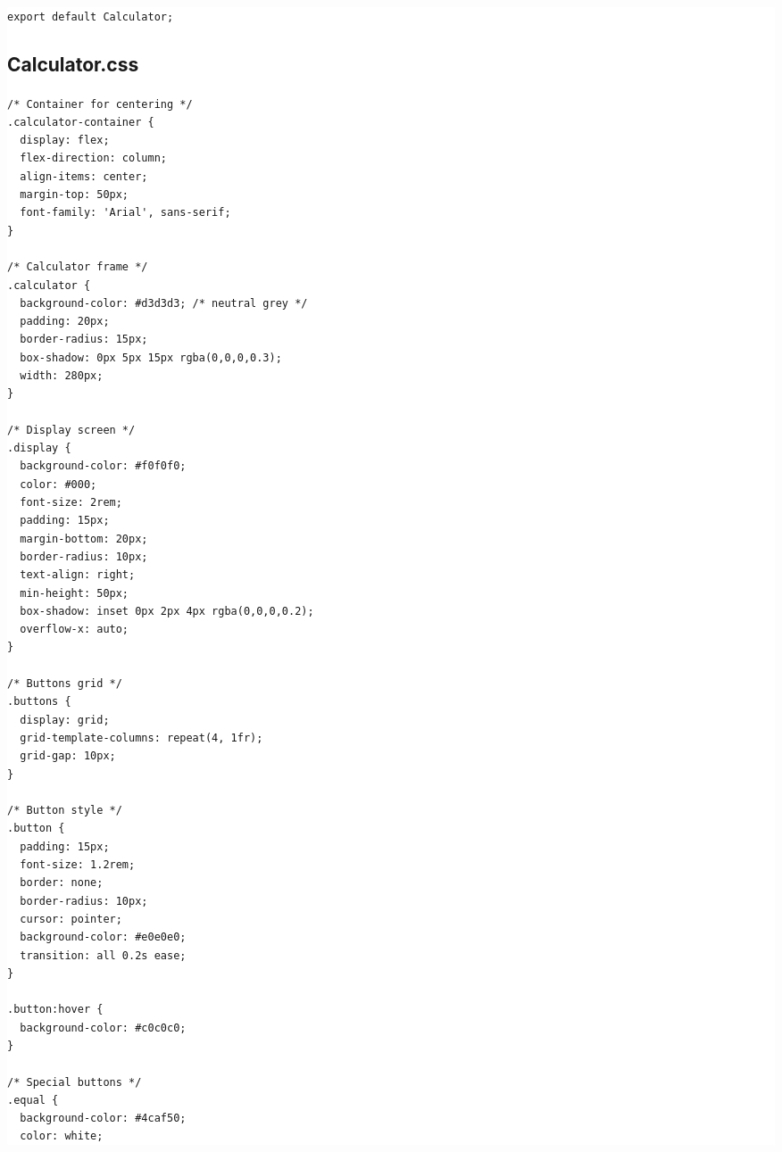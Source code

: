 ```
export default Calculator;
```
## Calculator.css
```
/* Container for centering */
.calculator-container {
  display: flex;
  flex-direction: column;
  align-items: center;
  margin-top: 50px;
  font-family: 'Arial', sans-serif;
}

/* Calculator frame */
.calculator {
  background-color: #d3d3d3; /* neutral grey */
  padding: 20px;
  border-radius: 15px;
  box-shadow: 0px 5px 15px rgba(0,0,0,0.3);
  width: 280px;
}

/* Display screen */
.display {
  background-color: #f0f0f0;
  color: #000;
  font-size: 2rem;
  padding: 15px;
  margin-bottom: 20px;
  border-radius: 10px;
  text-align: right;
  min-height: 50px;
  box-shadow: inset 0px 2px 4px rgba(0,0,0,0.2);
  overflow-x: auto;
}

/* Buttons grid */
.buttons {
  display: grid;
  grid-template-columns: repeat(4, 1fr);
  grid-gap: 10px;
}

/* Button style */
.button {
  padding: 15px;
  font-size: 1.2rem;
  border: none;
  border-radius: 10px;
  cursor: pointer;
  background-color: #e0e0e0;
  transition: all 0.2s ease;
}

.button:hover {
  background-color: #c0c0c0;
}

/* Special buttons */
.equal {
  background-color: #4caf50;
  color: white;
```